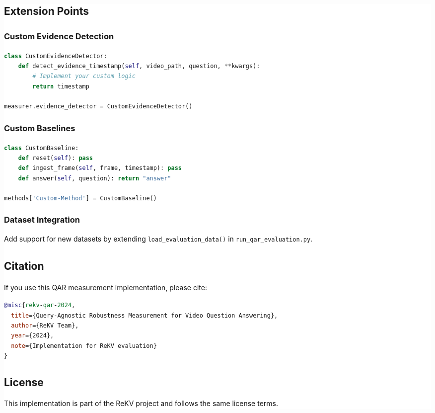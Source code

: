 ## Extension Points

### Custom Evidence Detection

```python
class CustomEvidenceDetector:
    def detect_evidence_timestamp(self, video_path, question, **kwargs):
        # Implement your custom logic
        return timestamp

measurer.evidence_detector = CustomEvidenceDetector()
```

### Custom Baselines

```python
class CustomBaseline:
    def reset(self): pass
    def ingest_frame(self, frame, timestamp): pass
    def answer(self, question): return "answer"

methods['Custom-Method'] = CustomBaseline()
```

### Dataset Integration

Add support for new datasets by extending `load_evaluation_data()` in `run_qar_evaluation.py`.

## Citation

If you use this QAR measurement implementation, please cite:

```bibtex
@misc{rekv-qar-2024,
  title={Query-Agnostic Robustness Measurement for Video Question Answering},
  author={ReKV Team},
  year={2024},
  note={Implementation for ReKV evaluation}
}
```

## License

This implementation is part of the ReKV project and follows the same license terms.